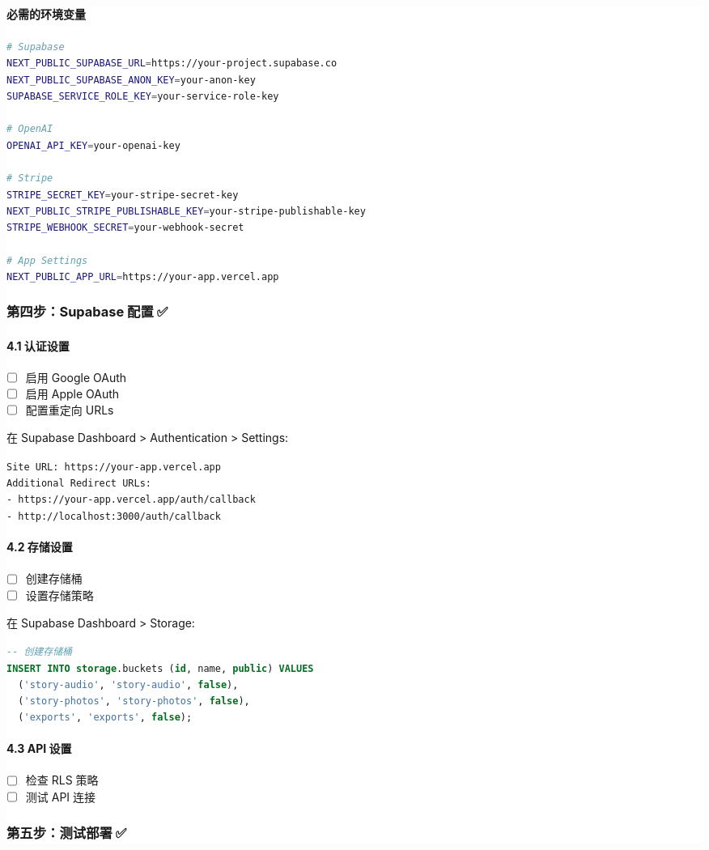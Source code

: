 #### 必需的环境变量
```bash
# Supabase
NEXT_PUBLIC_SUPABASE_URL=https://your-project.supabase.co
NEXT_PUBLIC_SUPABASE_ANON_KEY=your-anon-key
SUPABASE_SERVICE_ROLE_KEY=your-service-role-key

# OpenAI
OPENAI_API_KEY=your-openai-key

# Stripe
STRIPE_SECRET_KEY=your-stripe-secret-key
NEXT_PUBLIC_STRIPE_PUBLISHABLE_KEY=your-stripe-publishable-key
STRIPE_WEBHOOK_SECRET=your-webhook-secret

# App Settings
NEXT_PUBLIC_APP_URL=https://your-app.vercel.app
```

### 第四步：Supabase 配置 ✅

#### 4.1 认证设置
- [ ] 启用 Google OAuth
- [ ] 启用 Apple OAuth
- [ ] 配置重定向 URLs

在 Supabase Dashboard > Authentication > Settings:
```
Site URL: https://your-app.vercel.app
Additional Redirect URLs: 
- https://your-app.vercel.app/auth/callback
- http://localhost:3000/auth/callback
```

#### 4.2 存储设置
- [ ] 创建存储桶
- [ ] 设置存储策略

在 Supabase Dashboard > Storage:
```sql
-- 创建存储桶
INSERT INTO storage.buckets (id, name, public) VALUES 
  ('story-audio', 'story-audio', false),
  ('story-photos', 'story-photos', false),
  ('exports', 'exports', false);
```

#### 4.3 API 设置
- [ ] 检查 RLS 策略
- [ ] 测试 API 连接

### 第五步：测试部署 ✅
